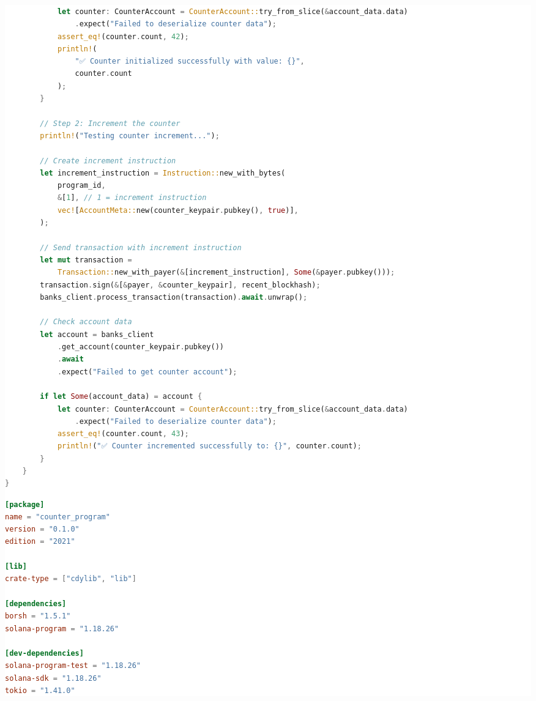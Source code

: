 ```rs filename="lib.rs"
            let counter: CounterAccount = CounterAccount::try_from_slice(&account_data.data)
                .expect("Failed to deserialize counter data");
            assert_eq!(counter.count, 42);
            println!(
                "✅ Counter initialized successfully with value: {}",
                counter.count
            );
        }

        // Step 2: Increment the counter
        println!("Testing counter increment...");

        // Create increment instruction
        let increment_instruction = Instruction::new_with_bytes(
            program_id,
            &[1], // 1 = increment instruction
            vec![AccountMeta::new(counter_keypair.pubkey(), true)],
        );

        // Send transaction with increment instruction
        let mut transaction =
            Transaction::new_with_payer(&[increment_instruction], Some(&payer.pubkey()));
        transaction.sign(&[&payer, &counter_keypair], recent_blockhash);
        banks_client.process_transaction(transaction).await.unwrap();

        // Check account data
        let account = banks_client
            .get_account(counter_keypair.pubkey())
            .await
            .expect("Failed to get counter account");

        if let Some(account_data) = account {
            let counter: CounterAccount = CounterAccount::try_from_slice(&account_data.data)
                .expect("Failed to deserialize counter data");
            assert_eq!(counter.count, 43);
            println!("✅ Counter incremented successfully to: {}", counter.count);
        }
    }
}
```

```toml filename="Cargo.toml"
[package]
name = "counter_program"
version = "0.1.0"
edition = "2021"

[lib]
crate-type = ["cdylib", "lib"]

[dependencies]
borsh = "1.5.1"
solana-program = "1.18.26"

[dev-dependencies]
solana-program-test = "1.18.26"
solana-sdk = "1.18.26"
tokio = "1.41.0"
```
